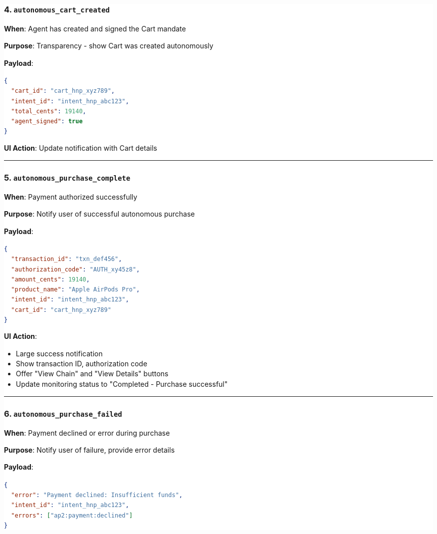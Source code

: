 ### 4. `autonomous_cart_created`

**When**: Agent has created and signed the Cart mandate

**Purpose**: Transparency - show Cart was created autonomously

**Payload**:
```json
{
  "cart_id": "cart_hnp_xyz789",
  "intent_id": "intent_hnp_abc123",
  "total_cents": 19140,
  "agent_signed": true
}
```

**UI Action**: Update notification with Cart details

---

### 5. `autonomous_purchase_complete`

**When**: Payment authorized successfully

**Purpose**: Notify user of successful autonomous purchase

**Payload**:
```json
{
  "transaction_id": "txn_def456",
  "authorization_code": "AUTH_xy45z8",
  "amount_cents": 19140,
  "product_name": "Apple AirPods Pro",
  "intent_id": "intent_hnp_abc123",
  "cart_id": "cart_hnp_xyz789"
}
```

**UI Action**:
- Large success notification
- Show transaction ID, authorization code
- Offer "View Chain" and "View Details" buttons
- Update monitoring status to "Completed - Purchase successful"

---

### 6. `autonomous_purchase_failed`

**When**: Payment declined or error during purchase

**Purpose**: Notify user of failure, provide error details

**Payload**:
```json
{
  "error": "Payment declined: Insufficient funds",
  "intent_id": "intent_hnp_abc123",
  "errors": ["ap2:payment:declined"]
}
```
